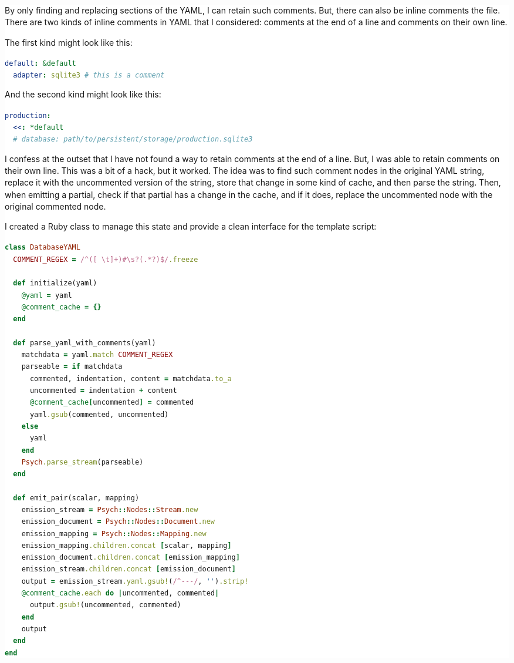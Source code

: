 By only finding and replacing sections of the YAML, I can retain such comments. But, there can also be inline comments the file. There are two kinds of inline comments in YAML that I considered: comments at the end of a line and comments on their own line.

The first kind might look like this:

```yaml
default: &default
  adapter: sqlite3 # this is a comment
```

And the second kind might look like this:

```yaml
production:
  <<: *default
  # database: path/to/persistent/storage/production.sqlite3
```

I confess at the outset that I have not found a way to retain comments at the end of a line. But, I was able to retain comments on their own line. This was a bit of a hack, but it worked. The idea was to find such comment nodes in the original YAML string, replace it with the uncommented version of the string, store that change in some kind of cache, and then parse the string. Then, when emitting a partial, check if that partial has a change in the cache, and if it does, replace the uncommented node with the original commented node.

I created a Ruby class to manage this state and provide a clean interface for the template script:

```ruby
class DatabaseYAML
  COMMENT_REGEX = /^([ \t]+)#\s?(.*?)$/.freeze

  def initialize(yaml)
    @yaml = yaml
    @comment_cache = {}
  end

  def parse_yaml_with_comments(yaml)
    matchdata = yaml.match COMMENT_REGEX
    parseable = if matchdata
      commented, indentation, content = matchdata.to_a
      uncommented = indentation + content
      @comment_cache[uncommented] = commented
      yaml.gsub(commented, uncommented)
    else
      yaml
    end
    Psych.parse_stream(parseable)
  end

  def emit_pair(scalar, mapping)
    emission_stream = Psych::Nodes::Stream.new
    emission_document = Psych::Nodes::Document.new
    emission_mapping = Psych::Nodes::Mapping.new
    emission_mapping.children.concat [scalar, mapping]
    emission_document.children.concat [emission_mapping]
    emission_stream.children.concat [emission_document]
    output = emission_stream.yaml.gsub!(/^---/, '').strip!
    @comment_cache.each do |uncommented, commented|
      output.gsub!(uncommented, commented)
    end
    output
  end
end
```


[^1]: This is an important detail to keep in mind when writing Rails template scripts. You are limited to the gems that are guaranteed to be present in a Rails app. You cannot rely on _any_ external gems.